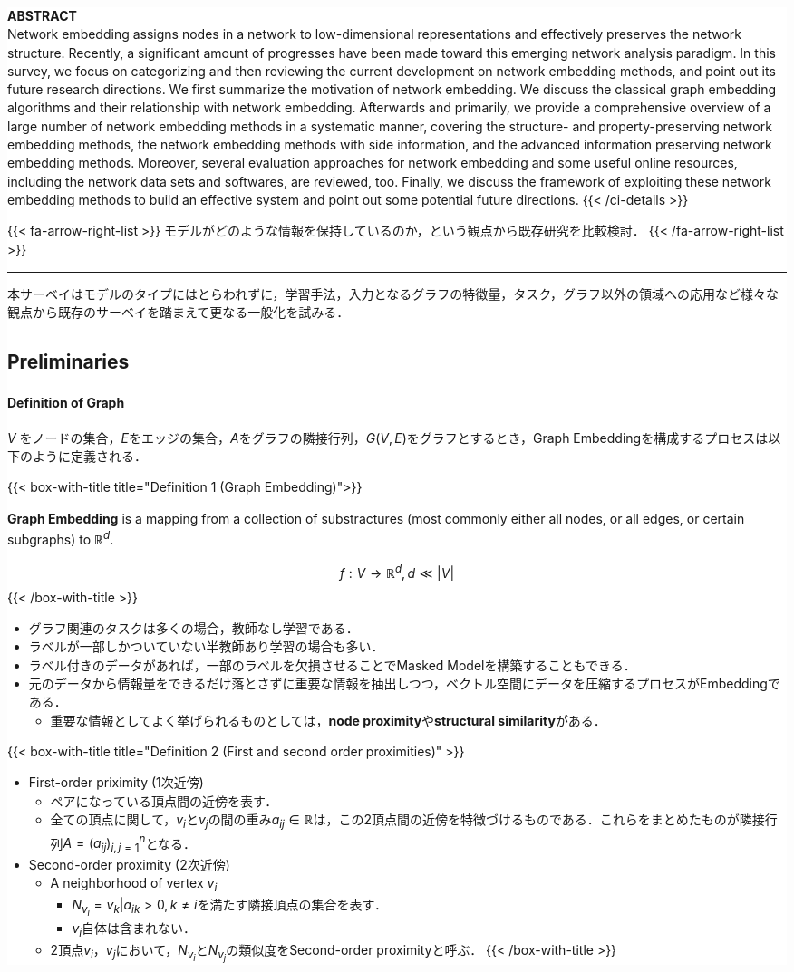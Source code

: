 **ABSTRACT**  
Network embedding assigns nodes in a network to low-dimensional representations and effectively preserves the network structure. Recently, a significant amount of progresses have been made toward this emerging network analysis paradigm. In this survey, we focus on categorizing and then reviewing the current development on network embedding methods, and point out its future research directions. We first summarize the motivation of network embedding. We discuss the classical graph embedding algorithms and their relationship with network embedding. Afterwards and primarily, we provide a comprehensive overview of a large number of network embedding methods in a systematic manner, covering the structure- and property-preserving network embedding methods, the network embedding methods with side information, and the advanced information preserving network embedding methods. Moreover, several evaluation approaches for network embedding and some useful online resources, including the network data sets and softwares, are reviewed, too. Finally, we discuss the framework of exploiting these network embedding methods to build an effective system and point out some potential future directions.
{{< /ci-details >}}

{{< fa-arrow-right-list >}}
モデルがどのような情報を保持しているのか，という観点から既存研究を比較検討．
{{< /fa-arrow-right-list >}}

---

本サーベイはモデルのタイプにはとらわれずに，学習手法，入力となるグラフの特徴量，タスク，グラフ以外の領域への応用など様々な観点から既存のサーベイを踏まえて更なる一般化を試みる．

## Preliminaries

#### Definition of Graph

$V$ をノードの集合，$E$をエッジの集合，$A$をグラフの隣接行列，$G(V,E)$をグラフとするとき，Graph Embeddingを構成するプロセスは以下のように定義される．

{{< box-with-title title="Definition 1 (Graph Embedding)">}}

**Graph Embedding** is a mapping from a collection of substractures (most commonly either all nodes, or all edges, or certain subgraphs) to $\mathbb{R}^d$.

$$
f:V \rightarrow \mathbb{R}^d, d \ll |V|
$$
{{< /box-with-title >}}

- グラフ関連のタスクは多くの場合，教師なし学習である．
- ラベルが一部しかついていない半教師あり学習の場合も多い．
- ラベル付きのデータがあれば，一部のラベルを欠損させることでMasked Modelを構築することもできる．
- 元のデータから情報量をできるだけ落とさずに重要な情報を抽出しつつ，ベクトル空間にデータを圧縮するプロセスがEmbeddingである．
  - 重要な情報としてよく挙げられるものとしては，**node proximity**や**structural similarity**がある．

{{< box-with-title title="Definition 2 (First and second order proximities)" >}}
- First-order priximity (1次近傍)  
  - ペアになっている頂点間の近傍を表す．   
  - 全ての頂点に関して，$v_i$と$v_j$の間の重み$a_{ij} \in \mathbb{R}$は，この2頂点間の近傍を特徴づけるものである．これらをまとめたものが隣接行列$A=(a_{ij})^n_{i,j=1}$となる．
- Second-order proximity (2次近傍)
  - A neighborhood of vertex $v_i$
    - $N_{v_i} = {v_k|a_{ik} > 0, k \neq i}$を満たす隣接頂点の集合を表す．
    - $v_i$自体は含まれない．
  - 2頂点$v_i$，$v_j$において，$N_{v_i}$と$N_{v_j}$の類似度をSecond-order proximityと呼ぶ．
{{< /box-with-title >}}
